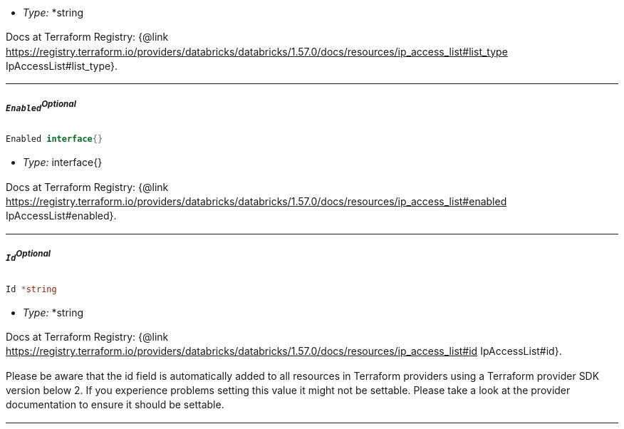 - *Type:* *string

Docs at Terraform Registry: {@link https://registry.terraform.io/providers/databricks/databricks/1.57.0/docs/resources/ip_access_list#list_type IpAccessList#list_type}.

---

##### `Enabled`<sup>Optional</sup> <a name="Enabled" id="@cdktf/provider-databricks.ipAccessList.IpAccessListConfig.property.enabled"></a>

```go
Enabled interface{}
```

- *Type:* interface{}

Docs at Terraform Registry: {@link https://registry.terraform.io/providers/databricks/databricks/1.57.0/docs/resources/ip_access_list#enabled IpAccessList#enabled}.

---

##### `Id`<sup>Optional</sup> <a name="Id" id="@cdktf/provider-databricks.ipAccessList.IpAccessListConfig.property.id"></a>

```go
Id *string
```

- *Type:* *string

Docs at Terraform Registry: {@link https://registry.terraform.io/providers/databricks/databricks/1.57.0/docs/resources/ip_access_list#id IpAccessList#id}.

Please be aware that the id field is automatically added to all resources in Terraform providers using a Terraform provider SDK version below 2.
If you experience problems setting this value it might not be settable. Please take a look at the provider documentation to ensure it should be settable.

---



